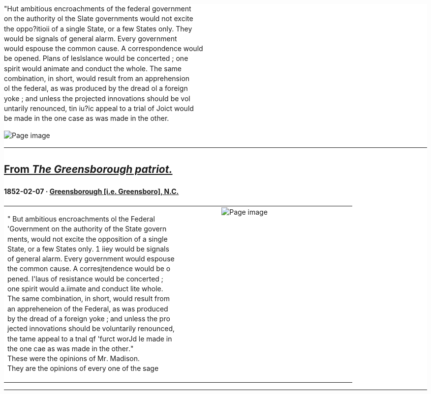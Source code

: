   
&quot;Hut ambitious encroachments of the federal government  
on the authority ol the Slate governments would not excite  
the oppo?itioii of a single State, or a few States only. They  
would be signals of general alarm. Every government  
would espouse the common cause. A correspondence would  
be opened. Plans of leslslance would be concerted ; one  
spirit would animate and conduct the whole. The same  
combination, in short, would result from an apprehension  
ol the federal, as was produced by the dread ol a foreign  
yoke ; and unless the projected innovations should be vol­  
untarily renounced, tin iu?ic appeal to a trial of Joict would  
be made in the one case as was made in the other.
</td><td style="width: 50%; max-height: 75%; margin: auto; display: block;">
<img alt="Page image" src="https://tile.loc.gov/image-services/iiif/service:ndnp:dlc:batch_dlc_chimera_ver01:data:sn82003410:00415661198:1851123001:1387/pct:63.68053280925865,33.22727079886301,15.727699530516432,4.810996563573883/!600,600/0/default.jpg"/>
</td>
</tr></table>

---

## [From _The Greensborough patriot._](https://newspapers.digitalnc.org/lccn/sn84020768/1852-02-07/ed-1/seq-2/)

#### 1852-02-07 &middot; [Greensborough [i.e. Greensboro], N.C.](http://dbpedia.org/resource/Greensboro%2C_North_Carolina)

<table style="width: 100%;"><tr><td style="width: 50%">

  
&quot; But ambitious encroachments ol the Federal  
&#x27;Government on the authority of the State govern­  
ments, would not excite the opposition of a single  
State, or a few States only. 1 iiey would be signals  
of general alarm. Every government would espouse  
the common cause. A corresjtendence would be o­  
pened. I&#x27;laus of resistance would be concerted ;  
one spirit would a.iimate and conduct lite whole.  
The same combination, in short, would result from  
an appreheneion of the Federal, as was produced  
by the dread of a foreign yoke ; and unless the pro­  
jected innovations should be voluntarily renounced,  
the tame appeal to a tnal qf &#x27;furct worJd le made in  
the one cae as was made in the other.&quot;  
These were the opinions of Mr. Madison.  
They are the opinions of every one of the sage
</td><td style="width: 50%; max-height: 75%; margin: auto; display: block;">
<img alt="Page image" src="https://newspapers.digitalnc.org/images/iiif/batch_ncu_GreenPat22n_ver01%2Fdata%2F1852020701%2F0226.jp2/pct:36.335773880469944,32.249640945293116,14.71139111186787,8.447578012795404/!600,600/0/default.jpg"/>
</td>
</tr></table>

---
